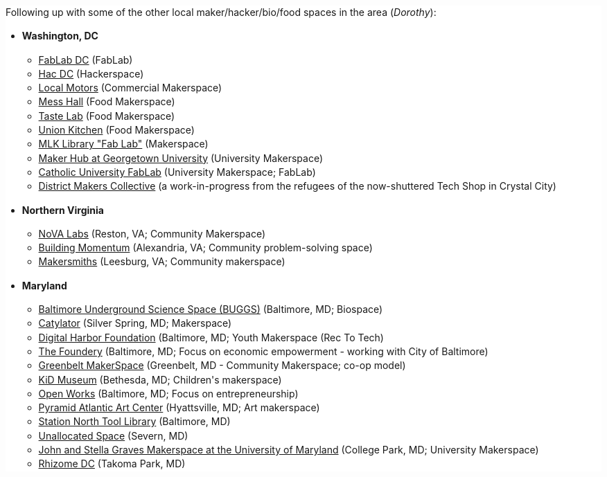 Following up with some of the other local maker/hacker/bio/food spaces
in the area (*Dorothy*):

- **Washington, DC**
  - [FabLab DC](http://www.fablabdc.org/) (FabLab)
  - [Hac DC](http://www.hacdc.org/) (Hackerspace)
  - [Local Motors](http://localmotors.com/national-harbor/) (Commercial
    Makerspace)
  - [Mess Hall](http://messhalldc.com/) (Food Makerspace)
  - [Taste Lab](http://tastelab.co/) (Food Makerspace)
  - [Union Kitchen](http://unionkitchendc.com/) (Food Makerspace)
  - [MLK Library "Fab Lab"](https://www.dclibrary.org/labs/fablab)
    (Makerspace)
  - [Maker Hub at Georgetown
    University](https://www.library.georgetown.edu/makerhub) (University
    Makerspace)
  - [Catholic University
    FabLab](https://architecture.catholic.edu/student-experience/technology/fabrication-labs/index.html)
    (University Makerspace; FabLab)
  - [District Makers
    Collective](http://www.districtmakerscollective.org/) (a
    work-in-progress from the refugees of the now-shuttered Tech Shop in
    Crystal City)



- **Northern Virginia**
  - [NoVA Labs](http://nova-labs.org/) (Reston, VA; Community
    Makerspace)
  - [Building Momentum](http://buildingmomentum.us/) (Alexandria, VA;
    Community problem-solving space)
  - [Makersmiths](https://makersmiths.org/) (Leesburg, VA; Community
    makerspace)



- **Maryland**
  - [Baltimore Underground Science Space
    (BUGGS)](http://www.bugssonline.org/) (Baltimore, MD; Biospace)
  - [Catylator](http://catylator.com/) (Silver Spring, MD; Makerspace)
  - [Digital Harbor Foundation](http://www.digitalharbor.org/)
    (Baltimore, MD; Youth Makerspace (Rec To Tech)
  - [The Foundery](http://foundery.com/) (Baltimore, MD; Focus on
    economic empowerment - working with City of Baltimore)
  - [Greenbelt MakerSpace](http://make125.org/) (Greenbelt, MD -
    Community Makerspace; co-op model)
  - [KiD Museum](http://kid-museum.org/) (Bethesda, MD; Children's
    makerspace)
  - [Open Works](http://www.openworksbmore.com/) (Baltimore, MD; Focus
    on entrepreneurship)
  - [Pyramid Atlantic Art
    Center](http://www.pyramidatlanticartcenter.org/) (Hyattsville, MD;
    Art makerspace)
  - [Station North Tool
    Library](http://www.stationnorthtoollibrary.org/) (Baltimore, MD)
  - [Unallocated Space](https://www.unallocatedspace.org/) (Severn, MD)
  - [John and Stella Graves Makerspace at the University of
    Maryland](https://www.lib.umd.edu/tlc/makerspace) (College Park, MD;
    University Makerspace)
  - [Rhizome DC](http://www.rhizomedc.org/) (Takoma Park, MD)
